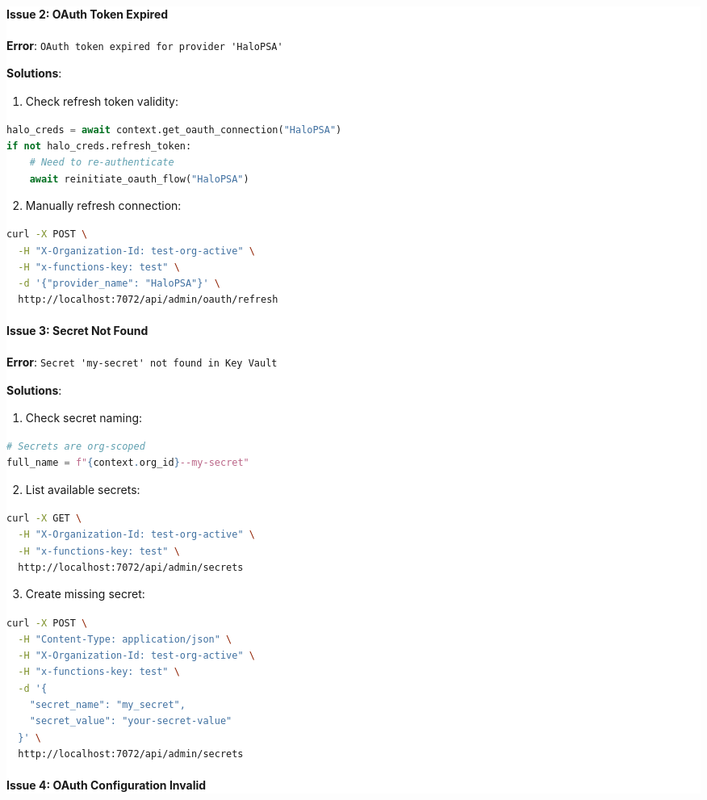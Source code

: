 #### Issue 2: OAuth Token Expired

**Error**: `OAuth token expired for provider 'HaloPSA'`

**Solutions**:
1. Check refresh token validity:
```python
halo_creds = await context.get_oauth_connection("HaloPSA")
if not halo_creds.refresh_token:
    # Need to re-authenticate
    await reinitiate_oauth_flow("HaloPSA")
```

2. Manually refresh connection:
```bash
curl -X POST \
  -H "X-Organization-Id: test-org-active" \
  -H "x-functions-key: test" \
  -d '{"provider_name": "HaloPSA"}' \
  http://localhost:7072/api/admin/oauth/refresh
```

#### Issue 3: Secret Not Found

**Error**: `Secret 'my-secret' not found in Key Vault`

**Solutions**:
1. Check secret naming:
```python
# Secrets are org-scoped
full_name = f"{context.org_id}--my-secret"
```

2. List available secrets:
```bash
curl -X GET \
  -H "X-Organization-Id: test-org-active" \
  -H "x-functions-key: test" \
  http://localhost:7072/api/admin/secrets
```

3. Create missing secret:
```bash
curl -X POST \
  -H "Content-Type: application/json" \
  -H "X-Organization-Id: test-org-active" \
  -H "x-functions-key: test" \
  -d '{
    "secret_name": "my_secret",
    "secret_value": "your-secret-value"
  }' \
  http://localhost:7072/api/admin/secrets
```

#### Issue 4: OAuth Configuration Invalid
